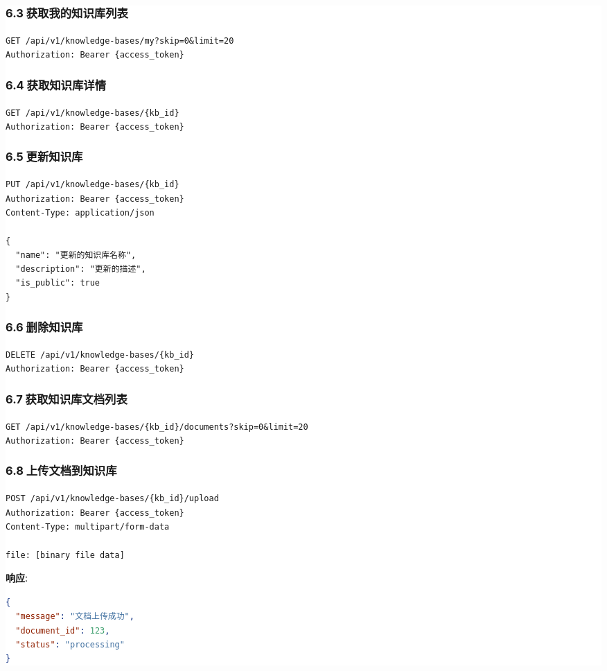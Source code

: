 ### 6.3 获取我的知识库列表
```http
GET /api/v1/knowledge-bases/my?skip=0&limit=20
Authorization: Bearer {access_token}
```

### 6.4 获取知识库详情
```http
GET /api/v1/knowledge-bases/{kb_id}
Authorization: Bearer {access_token}
```

### 6.5 更新知识库
```http
PUT /api/v1/knowledge-bases/{kb_id}
Authorization: Bearer {access_token}
Content-Type: application/json

{
  "name": "更新的知识库名称",
  "description": "更新的描述",
  "is_public": true
}
```

### 6.6 删除知识库
```http
DELETE /api/v1/knowledge-bases/{kb_id}
Authorization: Bearer {access_token}
```

### 6.7 获取知识库文档列表
```http
GET /api/v1/knowledge-bases/{kb_id}/documents?skip=0&limit=20
Authorization: Bearer {access_token}
```

### 6.8 上传文档到知识库
```http
POST /api/v1/knowledge-bases/{kb_id}/upload
Authorization: Bearer {access_token}
Content-Type: multipart/form-data

file: [binary file data]
```

**响应**:
```json
{
  "message": "文档上传成功",
  "document_id": 123,
  "status": "processing"
}
```
